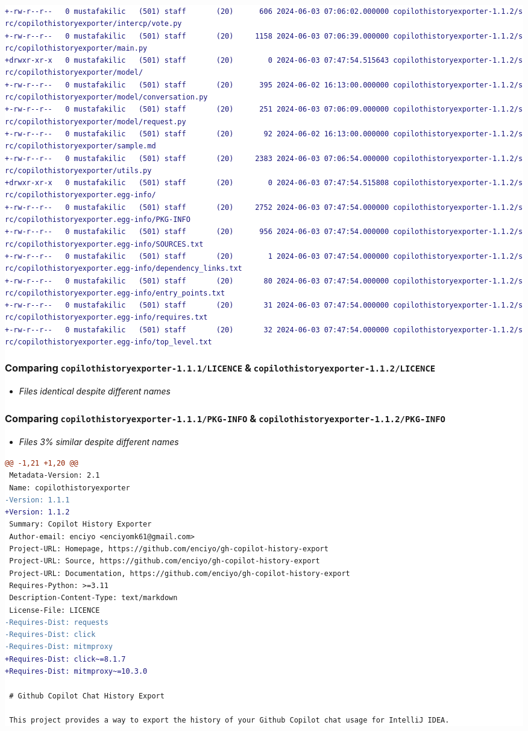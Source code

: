 ```diff
+-rw-r--r--   0 mustafakilic   (501) staff       (20)      606 2024-06-03 07:06:02.000000 copilothistoryexporter-1.1.2/src/copilothistoryexporter/intercp/vote.py
+-rw-r--r--   0 mustafakilic   (501) staff       (20)     1158 2024-06-03 07:06:39.000000 copilothistoryexporter-1.1.2/src/copilothistoryexporter/main.py
+drwxr-xr-x   0 mustafakilic   (501) staff       (20)        0 2024-06-03 07:47:54.515643 copilothistoryexporter-1.1.2/src/copilothistoryexporter/model/
+-rw-r--r--   0 mustafakilic   (501) staff       (20)      395 2024-06-02 16:13:00.000000 copilothistoryexporter-1.1.2/src/copilothistoryexporter/model/conversation.py
+-rw-r--r--   0 mustafakilic   (501) staff       (20)      251 2024-06-03 07:06:09.000000 copilothistoryexporter-1.1.2/src/copilothistoryexporter/model/request.py
+-rw-r--r--   0 mustafakilic   (501) staff       (20)       92 2024-06-02 16:13:00.000000 copilothistoryexporter-1.1.2/src/copilothistoryexporter/sample.md
+-rw-r--r--   0 mustafakilic   (501) staff       (20)     2383 2024-06-03 07:06:54.000000 copilothistoryexporter-1.1.2/src/copilothistoryexporter/utils.py
+drwxr-xr-x   0 mustafakilic   (501) staff       (20)        0 2024-06-03 07:47:54.515808 copilothistoryexporter-1.1.2/src/copilothistoryexporter.egg-info/
+-rw-r--r--   0 mustafakilic   (501) staff       (20)     2752 2024-06-03 07:47:54.000000 copilothistoryexporter-1.1.2/src/copilothistoryexporter.egg-info/PKG-INFO
+-rw-r--r--   0 mustafakilic   (501) staff       (20)      956 2024-06-03 07:47:54.000000 copilothistoryexporter-1.1.2/src/copilothistoryexporter.egg-info/SOURCES.txt
+-rw-r--r--   0 mustafakilic   (501) staff       (20)        1 2024-06-03 07:47:54.000000 copilothistoryexporter-1.1.2/src/copilothistoryexporter.egg-info/dependency_links.txt
+-rw-r--r--   0 mustafakilic   (501) staff       (20)       80 2024-06-03 07:47:54.000000 copilothistoryexporter-1.1.2/src/copilothistoryexporter.egg-info/entry_points.txt
+-rw-r--r--   0 mustafakilic   (501) staff       (20)       31 2024-06-03 07:47:54.000000 copilothistoryexporter-1.1.2/src/copilothistoryexporter.egg-info/requires.txt
+-rw-r--r--   0 mustafakilic   (501) staff       (20)       32 2024-06-03 07:47:54.000000 copilothistoryexporter-1.1.2/src/copilothistoryexporter.egg-info/top_level.txt
```

### Comparing `copilothistoryexporter-1.1.1/LICENCE` & `copilothistoryexporter-1.1.2/LICENCE`

 * *Files identical despite different names*

### Comparing `copilothistoryexporter-1.1.1/PKG-INFO` & `copilothistoryexporter-1.1.2/PKG-INFO`

 * *Files 3% similar despite different names*

```diff
@@ -1,21 +1,20 @@
 Metadata-Version: 2.1
 Name: copilothistoryexporter
-Version: 1.1.1
+Version: 1.1.2
 Summary: Copilot History Exporter
 Author-email: enciyo <enciyomk61@gmail.com>
 Project-URL: Homepage, https://github.com/enciyo/gh-copilot-history-export
 Project-URL: Source, https://github.com/enciyo/gh-copilot-history-export
 Project-URL: Documentation, https://github.com/enciyo/gh-copilot-history-export
 Requires-Python: >=3.11
 Description-Content-Type: text/markdown
 License-File: LICENCE
-Requires-Dist: requests
-Requires-Dist: click
-Requires-Dist: mitmproxy
+Requires-Dist: click~=8.1.7
+Requires-Dist: mitmproxy~=10.3.0
 
 # Github Copilot Chat History Export
 
 This project provides a way to export the history of your Github Copilot chat usage for IntelliJ IDEA.
```